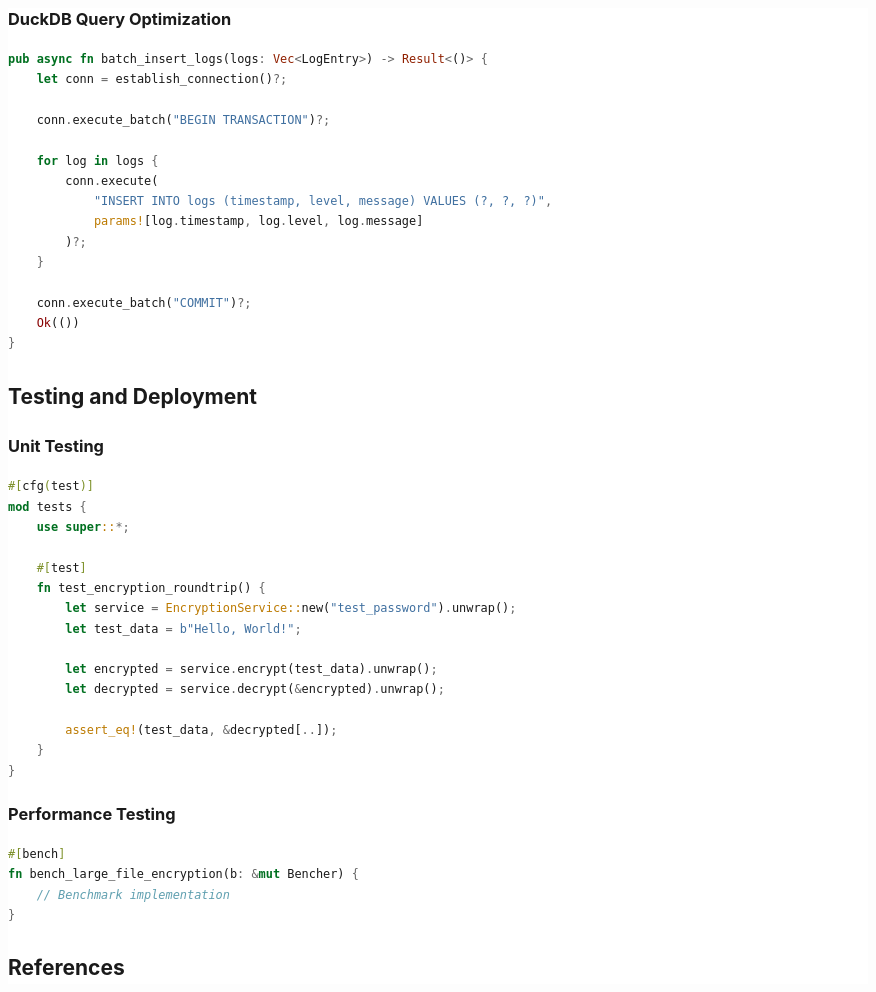 
### DuckDB Query Optimization

```rust
pub async fn batch_insert_logs(logs: Vec<LogEntry>) -> Result<()> {
    let conn = establish_connection()?;

    conn.execute_batch("BEGIN TRANSACTION")?;

    for log in logs {
        conn.execute(
            "INSERT INTO logs (timestamp, level, message) VALUES (?, ?, ?)",
            params![log.timestamp, log.level, log.message]
        )?;
    }

    conn.execute_batch("COMMIT")?;
    Ok(())
}
```

## Testing and Deployment

### Unit Testing

```rust
#[cfg(test)]
mod tests {
    use super::*;

    #[test]
    fn test_encryption_roundtrip() {
        let service = EncryptionService::new("test_password").unwrap();
        let test_data = b"Hello, World!";

        let encrypted = service.encrypt(test_data).unwrap();
        let decrypted = service.decrypt(&encrypted).unwrap();

        assert_eq!(test_data, &decrypted[..]);
    }
}
```

### Performance Testing

```rust
#[bench]
fn bench_large_file_encryption(b: &mut Bencher) {
    // Benchmark implementation
}
```

## References
